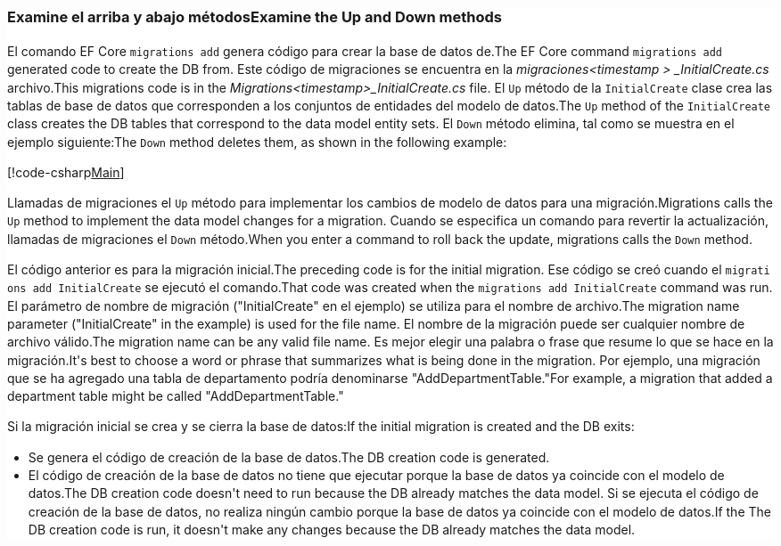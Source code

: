 ### <a name="examine-the-up-and-down-methods"></a><span data-ttu-id="fa81f-154">Examine el arriba y abajo métodos</span><span class="sxs-lookup"><span data-stu-id="fa81f-154">Examine the Up and Down methods</span></span>

<span data-ttu-id="fa81f-155">El comando EF Core `migrations add` genera código para crear la base de datos de.</span><span class="sxs-lookup"><span data-stu-id="fa81f-155">The EF Core command `migrations add` generated code to create the DB from.</span></span> <span data-ttu-id="fa81f-156">Este código de migraciones se encuentra en la *migraciones\<timestamp > _InitialCreate.cs* archivo.</span><span class="sxs-lookup"><span data-stu-id="fa81f-156">This migrations code is in the *Migrations\<timestamp>_InitialCreate.cs* file.</span></span> <span data-ttu-id="fa81f-157">El `Up` método de la `InitialCreate` clase crea las tablas de base de datos que corresponden a los conjuntos de entidades del modelo de datos.</span><span class="sxs-lookup"><span data-stu-id="fa81f-157">The `Up` method of the `InitialCreate` class creates the DB tables that correspond to the data model entity sets.</span></span> <span data-ttu-id="fa81f-158">El `Down` método elimina, tal como se muestra en el ejemplo siguiente:</span><span class="sxs-lookup"><span data-stu-id="fa81f-158">The `Down` method deletes them, as shown in the following example:</span></span>

[!code-csharp[Main](intro/samples/cu/Migrations/20171026010210_InitialCreate.cs?range=8-24,77-)]

<span data-ttu-id="fa81f-159">Llamadas de migraciones el `Up` método para implementar los cambios de modelo de datos para una migración.</span><span class="sxs-lookup"><span data-stu-id="fa81f-159">Migrations calls the `Up` method to implement the data model changes for a migration.</span></span> <span data-ttu-id="fa81f-160">Cuando se especifica un comando para revertir la actualización, llamadas de migraciones el `Down` método.</span><span class="sxs-lookup"><span data-stu-id="fa81f-160">When you enter a command to roll back the update, migrations calls the `Down` method.</span></span>

<span data-ttu-id="fa81f-161">El código anterior es para la migración inicial.</span><span class="sxs-lookup"><span data-stu-id="fa81f-161">The preceding code is for the initial migration.</span></span> <span data-ttu-id="fa81f-162">Ese código se creó cuando el `migrations add InitialCreate` se ejecutó el comando.</span><span class="sxs-lookup"><span data-stu-id="fa81f-162">That code was created when the `migrations add InitialCreate` command was run.</span></span> <span data-ttu-id="fa81f-163">El parámetro de nombre de migración ("InitialCreate" en el ejemplo) se utiliza para el nombre de archivo.</span><span class="sxs-lookup"><span data-stu-id="fa81f-163">The migration name parameter ("InitialCreate" in the example) is used for the file name.</span></span> <span data-ttu-id="fa81f-164">El nombre de la migración puede ser cualquier nombre de archivo válido.</span><span class="sxs-lookup"><span data-stu-id="fa81f-164">The migration name can be any valid file name.</span></span> <span data-ttu-id="fa81f-165">Es mejor elegir una palabra o frase que resume lo que se hace en la migración.</span><span class="sxs-lookup"><span data-stu-id="fa81f-165">It's best to choose a word or phrase that summarizes what is being done in the migration.</span></span> <span data-ttu-id="fa81f-166">Por ejemplo, una migración que se ha agregado una tabla de departamento podría denominarse "AddDepartmentTable."</span><span class="sxs-lookup"><span data-stu-id="fa81f-166">For example, a migration that added a department table might be called "AddDepartmentTable."</span></span>

<span data-ttu-id="fa81f-167">Si la migración inicial se crea y se cierra la base de datos:</span><span class="sxs-lookup"><span data-stu-id="fa81f-167">If the initial migration is created and the DB exits:</span></span>

* <span data-ttu-id="fa81f-168">Se genera el código de creación de la base de datos.</span><span class="sxs-lookup"><span data-stu-id="fa81f-168">The DB creation code is generated.</span></span>
* <span data-ttu-id="fa81f-169">El código de creación de la base de datos no tiene que ejecutar porque la base de datos ya coincide con el modelo de datos.</span><span class="sxs-lookup"><span data-stu-id="fa81f-169">The DB creation code doesn't need to run because the DB already matches the data model.</span></span> <span data-ttu-id="fa81f-170">Si se ejecuta el código de creación de la base de datos, no realiza ningún cambio porque la base de datos ya coincide con el modelo de datos.</span><span class="sxs-lookup"><span data-stu-id="fa81f-170">If the The DB creation code is run, it doesn't make any changes because the DB already matches the data model.</span></span>
